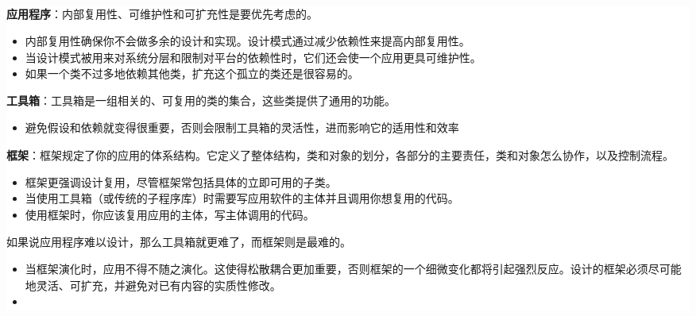 **应用程序**：内部复用性、可维护性和可扩充性是要优先考虑的。
- 内部复用性确保你不会做多余的设计和实现。设计模式通过减少依赖性来提高内部复用性。
- 当设计模式被用来对系统分层和限制对平台的依赖性时，它们还会使一个应用更具可维护性。
- 如果一个类不过多地依赖其他类，扩充这个孤立的类还是很容易的。

**工具箱**：工具箱是一组相关的、可复用的类的集合，这些类提供了通用的功能。
- 避免假设和依赖就变得很重要，否则会限制工具箱的灵活性，进而影响它的适用性和效率

**框架**：框架规定了你的应用的体系结构。它定义了整体结构，类和对象的划分，各部分的主要责任，类和对象怎么协作，以及控制流程。
 - 框架更强调设计复用，尽管框架常包括具体的立即可用的子类。
 - 当使用工具箱（或传统的子程序库）时需要写应用软件的主体并且调用你想复用的代码。
 - 使用框架时，你应该复用应用的主体，写主体调用的代码。

如果说应用程序难以设计，那么工具箱就更难了，而框架则是最难的。
- 当框架演化时，应用不得不随之演化。这使得松散耦合更加重要，否则框架的一个细微变化都将引起强烈反应。设计的框架必须尽可能地灵活、可扩充，并避免对已有内容的实质性修改。
- 